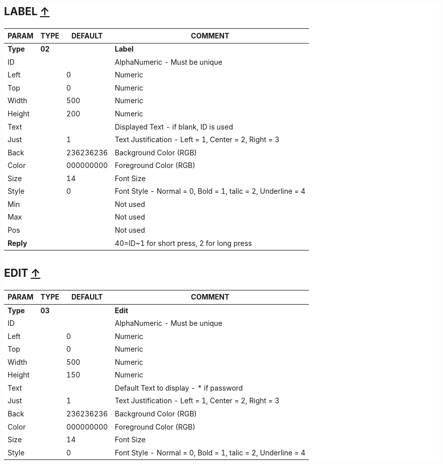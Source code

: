 ##


## LABEL [↑](#_g7yze8loi1xi)

| **PARAM** | **TYPE** | **DEFAULT** | **COMMENT** |
| --- | --- | --- | --- |
| **Type** | **02** | | **Label** |
| ID | | | AlphaNumeric - Must be unique |
| Left | | 0 | Numeric |
| Top | | 0 | Numeric |
| Width | | 500 | Numeric |
| Height | | 200 | Numeric |
| Text | | | Displayed Text - if blank, ID is used |
| Just | | 1 | Text Justification - Left = 1, Center = 2, Right = 3 |
| Back | | 236236236 | Background Color (RGB) |
| Color | | 000000000 | Foreground Color (RGB) |
| Size | | 14 | Font Size |
| Style | | 0 | Font Style - Normal = 0, Bold = 1, talic = 2, Underline = 4 |
| Min | | | Not used |
| Max | | | Not used |
| Pos | | | Not used |
| **Reply** | | | 40=ID~1 for short press, 2 for long press |

##

##


## EDIT [↑](#_g7yze8loi1xi)

| **PARAM** | **TYPE** | **DEFAULT** | **COMMENT** |
| --- | --- | --- | --- |
| **Type** | **03** | | **Edit** |
| ID | | | AlphaNumeric - Must be unique |
| Left | | 0 | Numeric |
| Top | | 0 | Numeric |
| Width | | 500 | Numeric |
| Height | | 150 | Numeric |
| Text | | | Default Text to display - \* if password |
| Just | | 1 | Text Justification - Left = 1, Center = 2, Right = 3 |
| Back | | 236236236 | Background Color (RGB) |
| Color | | 000000000 | Foreground Color (RGB) |
| Size | | 14 | Font Size |
| Style | | 0 | Font Style - Normal = 0, Bold = 1, talic = 2, Underline = 4 |